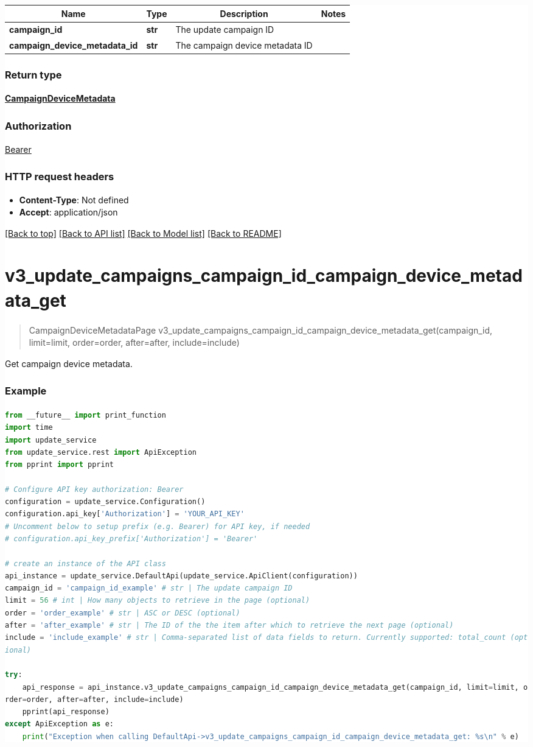 Name | Type | Description  | Notes
------------- | ------------- | ------------- | -------------
 **campaign_id** | **str**| The update campaign ID | 
 **campaign_device_metadata_id** | **str**| The campaign device metadata ID | 

### Return type

[**CampaignDeviceMetadata**](CampaignDeviceMetadata.md)

### Authorization

[Bearer](../README.md#Bearer)

### HTTP request headers

 - **Content-Type**: Not defined
 - **Accept**: application/json

[[Back to top]](#) [[Back to API list]](../README.md#documentation-for-api-endpoints) [[Back to Model list]](../README.md#documentation-for-models) [[Back to README]](../README.md)

# **v3_update_campaigns_campaign_id_campaign_device_metadata_get**
> CampaignDeviceMetadataPage v3_update_campaigns_campaign_id_campaign_device_metadata_get(campaign_id, limit=limit, order=order, after=after, include=include)



Get campaign device metadata.

### Example 
```python
from __future__ import print_function
import time
import update_service
from update_service.rest import ApiException
from pprint import pprint

# Configure API key authorization: Bearer
configuration = update_service.Configuration()
configuration.api_key['Authorization'] = 'YOUR_API_KEY'
# Uncomment below to setup prefix (e.g. Bearer) for API key, if needed
# configuration.api_key_prefix['Authorization'] = 'Bearer'

# create an instance of the API class
api_instance = update_service.DefaultApi(update_service.ApiClient(configuration))
campaign_id = 'campaign_id_example' # str | The update campaign ID
limit = 56 # int | How many objects to retrieve in the page (optional)
order = 'order_example' # str | ASC or DESC (optional)
after = 'after_example' # str | The ID of the the item after which to retrieve the next page (optional)
include = 'include_example' # str | Comma-separated list of data fields to return. Currently supported: total_count (optional)

try: 
    api_response = api_instance.v3_update_campaigns_campaign_id_campaign_device_metadata_get(campaign_id, limit=limit, order=order, after=after, include=include)
    pprint(api_response)
except ApiException as e:
    print("Exception when calling DefaultApi->v3_update_campaigns_campaign_id_campaign_device_metadata_get: %s\n" % e)
```
